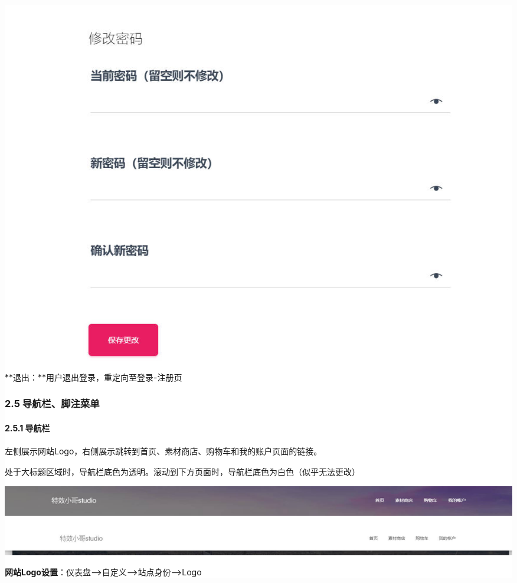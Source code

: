 ![账户详情-密码](https://github.com/Barytes/VFXboys_Website_Documents/blob/main/doc/imgs/账户详情-密码.jpg)

**退出：**用户退出登录，重定向至登录-注册页

### 2.5 导航栏、脚注菜单

#### 2.5.1 导航栏

左侧展示网站Logo，右侧展示跳转到首页、素材商店、购物车和我的账户页面的链接。

处于大标题区域时，导航栏底色为透明。滚动到下方页面时，导航栏底色为白色（似乎无法更改）

![导航-透明](https://github.com/Barytes/VFXboys_Website_Documents/blob/main/doc/imgs/导航-透明.jpg)

![导航-白色](https://github.com/Barytes/VFXboys_Website_Documents/blob/main/doc/imgs/导航-白色.jpg)

**网站Logo设置**：仪表盘——>自定义——>站点身份——>Logo
